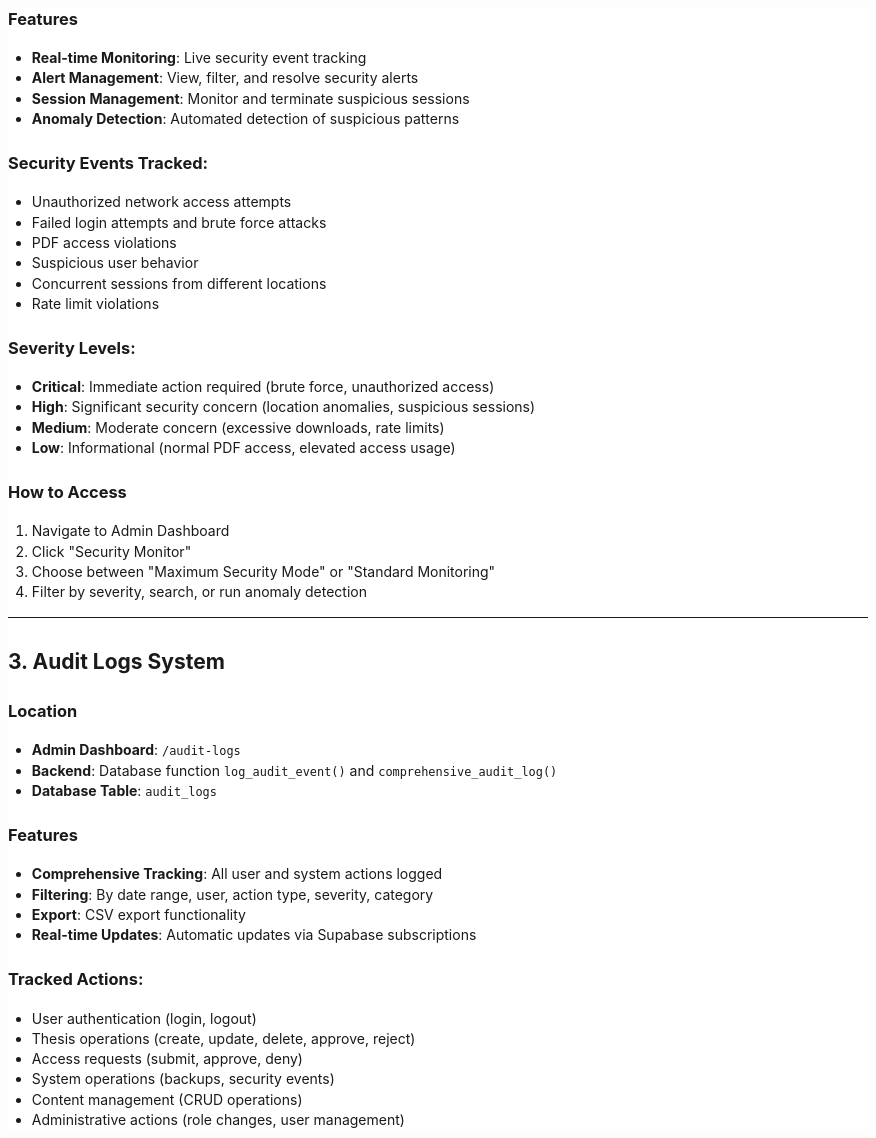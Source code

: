 ### Features
- **Real-time Monitoring**: Live security event tracking
- **Alert Management**: View, filter, and resolve security alerts
- **Session Management**: Monitor and terminate suspicious sessions
- **Anomaly Detection**: Automated detection of suspicious patterns

### Security Events Tracked:
- Unauthorized network access attempts
- Failed login attempts and brute force attacks
- PDF access violations
- Suspicious user behavior
- Concurrent sessions from different locations
- Rate limit violations

### Severity Levels:
- **Critical**: Immediate action required (brute force, unauthorized access)
- **High**: Significant security concern (location anomalies, suspicious sessions)
- **Medium**: Moderate concern (excessive downloads, rate limits)
- **Low**: Informational (normal PDF access, elevated access usage)

### How to Access
1. Navigate to Admin Dashboard
2. Click "Security Monitor"
3. Choose between "Maximum Security Mode" or "Standard Monitoring"
4. Filter by severity, search, or run anomaly detection

---

## 3. Audit Logs System

### Location
- **Admin Dashboard**: `/audit-logs`
- **Backend**: Database function `log_audit_event()` and `comprehensive_audit_log()`
- **Database Table**: `audit_logs`

### Features
- **Comprehensive Tracking**: All user and system actions logged
- **Filtering**: By date range, user, action type, severity, category
- **Export**: CSV export functionality
- **Real-time Updates**: Automatic updates via Supabase subscriptions

### Tracked Actions:
- User authentication (login, logout)
- Thesis operations (create, update, delete, approve, reject)
- Access requests (submit, approve, deny)
- System operations (backups, security events)
- Content management (CRUD operations)
- Administrative actions (role changes, user management)
